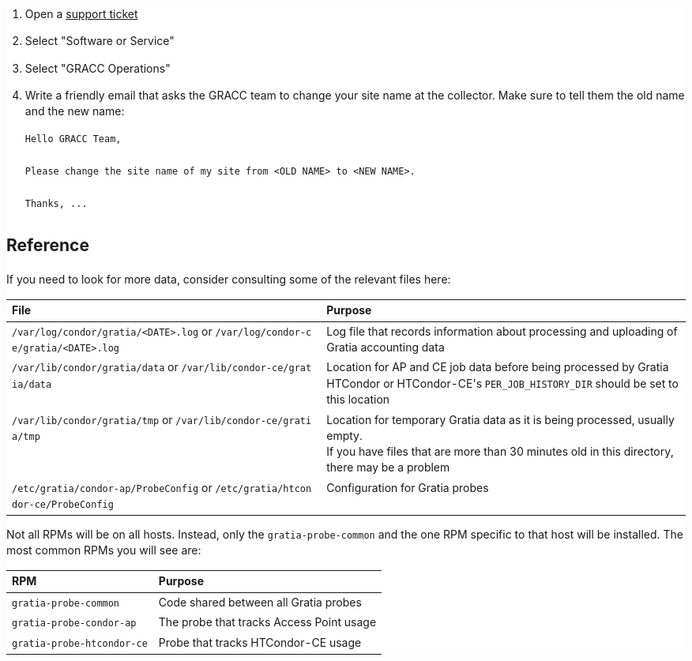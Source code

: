 1.  Open a [support ticket](https://support.opensciencegrid.org/helpdesk/tickets/new)
1.  Select "Software or Service"
1.  Select "GRACC Operations"
1.  Write a friendly email that asks the GRACC team to change your site name at the collector.
    Make sure to tell them the old name and the new name:

        Hello GRACC Team,
        
        Please change the site name of my site from <OLD NAME> to <NEW NAME>.
        
        Thanks, ...

Reference
---------

If you need to look for more data, consider consulting some of the relevant files here:

| File                                                                          | Purpose                                                                                                                                                                      |
|:------------------------------------------------------------------------------|:-----------------------------------------------------------------------------------------------------------------------------------------------------------------------------|
| `/var/log/condor/gratia/<DATE>.log` or `/var/log/condor-ce/gratia/<DATE>.log` | Log file that records information about processing and uploading of Gratia accounting data                                                                                   |
| `/var/lib/condor/gratia/data` or `/var/lib/condor-ce/gratia/data`             | Location for AP and CE job data before being processed by Gratia<br>HTCondor or HTCondor-CE's `PER_JOB_HISTORY_DIR` should be set to this location                           |
| `/var/lib/condor/gratia/tmp` or `/var/lib/condor-ce/gratia/tmp`               | Location for temporary Gratia data as it is being processed, usually empty.<br>If you have files that are more than 30 minutes old in this directory, there may be a problem |
| `/etc/gratia/condor-ap/ProbeConfig` or `/etc/gratia/htcondor-ce/ProbeConfig`  | Configuration for Gratia probes                                                                                           |

Not all RPMs will be on all hosts.
Instead, only the `gratia-probe-common` and the one RPM specific to that host will be installed.
The most common RPMs you will see are:

| RPM                        | Purpose                                                                       |
|:---------------------------|:------------------------------------------------------------------------------|
| `gratia-probe-common`      | Code shared between all Gratia probes                                         |
| `gratia-probe-condor-ap`   | The probe that tracks Access Point usage                                      |
| `gratia-probe-htcondor-ce` | Probe that tracks HTCondor-CE usage                                           |

